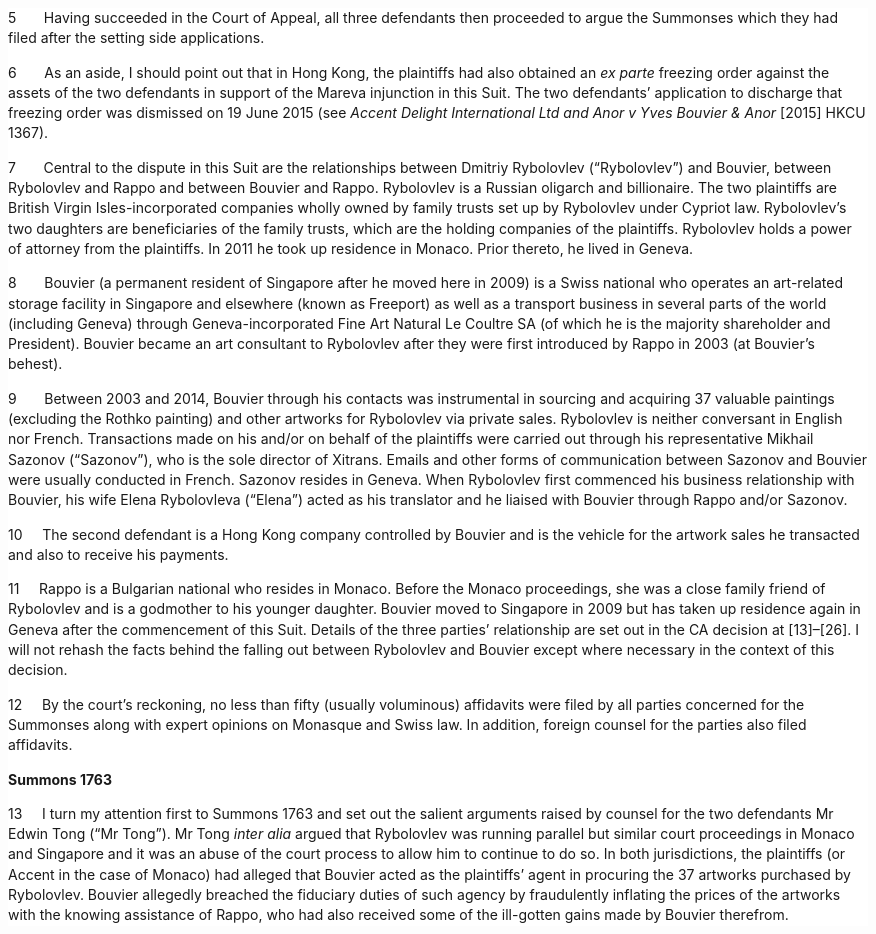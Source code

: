 5       Having succeeded in the Court of Appeal, all three defendants then proceeded to argue the Summonses which they had filed after the setting side applications. 

6       As an aside, I should point out that in Hong Kong, the plaintiffs had also obtained an _ex parte_ freezing order against the assets of the two defendants in support of the Mareva injunction in this Suit. The two defendants’ application to discharge that freezing order was dismissed on 19 June 2015 (see _Accent Delight International Ltd and Anor v Yves Bouvier & Anor_ [2015] HKCU 1367). 

7       Central to the dispute in this Suit are the relationships between Dmitriy Rybolovlev (“Rybolovlev”) and Bouvier, between Rybolovlev and Rappo and between Bouvier and Rappo. Rybolovlev is a Russian oligarch and billionaire. The two plaintiffs are British Virgin Isles-incorporated companies wholly owned by family trusts set up by Rybolovlev under Cypriot law. Rybolovlev’s two daughters are beneficiaries of the family trusts, which are the holding companies of the plaintiffs. Rybolovlev holds a power of attorney from the plaintiffs. In 2011 he took up residence in Monaco. Prior thereto, he lived in Geneva. 

8       Bouvier (a permanent resident of Singapore after he moved here in 2009) is a Swiss national who operates an art-related storage facility in Singapore and elsewhere (known as Freeport) as well as a transport business in several parts of the world (including Geneva) through Geneva-incorporated Fine Art Natural Le Coultre SA (of which he is the majority shareholder and President). Bouvier became an art consultant to Rybolovlev after they were first introduced by Rappo in 2003 (at Bouvier’s behest). 

9       Between 2003 and 2014, Bouvier through his contacts was instrumental in sourcing and acquiring 37 valuable paintings (excluding the Rothko painting) and other artworks for Rybolovlev via private sales. Rybolovlev is neither conversant in English nor French. Transactions made on his and/or on behalf of the plaintiffs were carried out through his representative Mikhail Sazonov (“Sazonov”), who is the sole director of Xitrans. Emails and other forms of communication between Sazonov and Bouvier were usually conducted in French. Sazonov resides in Geneva. When Rybolovlev first commenced his business relationship with Bouvier, his wife Elena Rybolovleva (“Elena”) acted as his translator and he liaised with Bouvier through Rappo and/or Sazonov. 

10     The second defendant is a Hong Kong company controlled by Bouvier and is the vehicle for the artwork sales he transacted and also to receive his payments. 

11     Rappo is a Bulgarian national who resides in Monaco. Before the Monaco proceedings, she was a close family friend of Rybolovlev and is a godmother to his younger daughter. Bouvier moved to Singapore in 2009 but has taken up residence again in Geneva after the commencement of this Suit. Details of the three parties’ relationship are set out in the CA decision at [13]–[26]. I will not rehash the facts behind the falling out between Rybolovlev and Bouvier except where necessary in the context of this decision. 

12     By the court’s reckoning, no less than fifty (usually voluminous) affidavits were filed by all parties concerned for the Summonses along with expert opinions on Monasque and Swiss law. In addition, foreign counsel for the parties also filed affidavits. 


**Summons 1763** 

13     I turn my attention first to Summons 1763 and set out the salient arguments raised by counsel for the two defendants Mr Edwin Tong (“Mr Tong”). Mr Tong _inter alia_ argued that Rybolovlev was running parallel but similar court proceedings in Monaco and Singapore and it was an abuse of the court process to allow him to continue to do so. In both jurisdictions, the plaintiffs (or Accent in the case of Monaco) had alleged that Bouvier acted as the plaintiffs’ agent in procuring the 37 artworks purchased by Rybolovlev. Bouvier allegedly breached the fiduciary duties of such agency by fraudulently inflating the prices of the artworks with the knowing assistance of Rappo, who had also received some of the ill-gotten gains made by Bouvier therefrom. 
